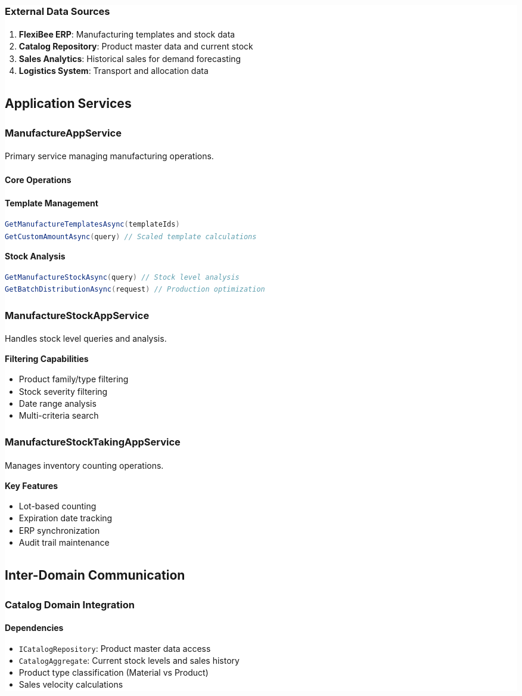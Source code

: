 ### External Data Sources

1. **FlexiBee ERP**: Manufacturing templates and stock data
2. **Catalog Repository**: Product master data and current stock
3. **Sales Analytics**: Historical sales for demand forecasting
4. **Logistics System**: Transport and allocation data

## Application Services

### ManufactureAppService

Primary service managing manufacturing operations.

#### Core Operations

**Template Management**
```csharp
GetManufactureTemplatesAsync(templateIds)
GetCustomAmountAsync(query) // Scaled template calculations
```

**Stock Analysis**
```csharp
GetManufactureStockAsync(query) // Stock level analysis
GetBatchDistributionAsync(request) // Production optimization
```

### ManufactureStockAppService

Handles stock level queries and analysis.

**Filtering Capabilities**
- Product family/type filtering
- Stock severity filtering
- Date range analysis
- Multi-criteria search

### ManufactureStockTakingAppService

Manages inventory counting operations.

**Key Features**
- Lot-based counting
- Expiration date tracking
- ERP synchronization
- Audit trail maintenance

## Inter-Domain Communication

### Catalog Domain Integration

**Dependencies**
- `ICatalogRepository`: Product master data access
- `CatalogAggregate`: Current stock levels and sales history
- Product type classification (Material vs Product)
- Sales velocity calculations
